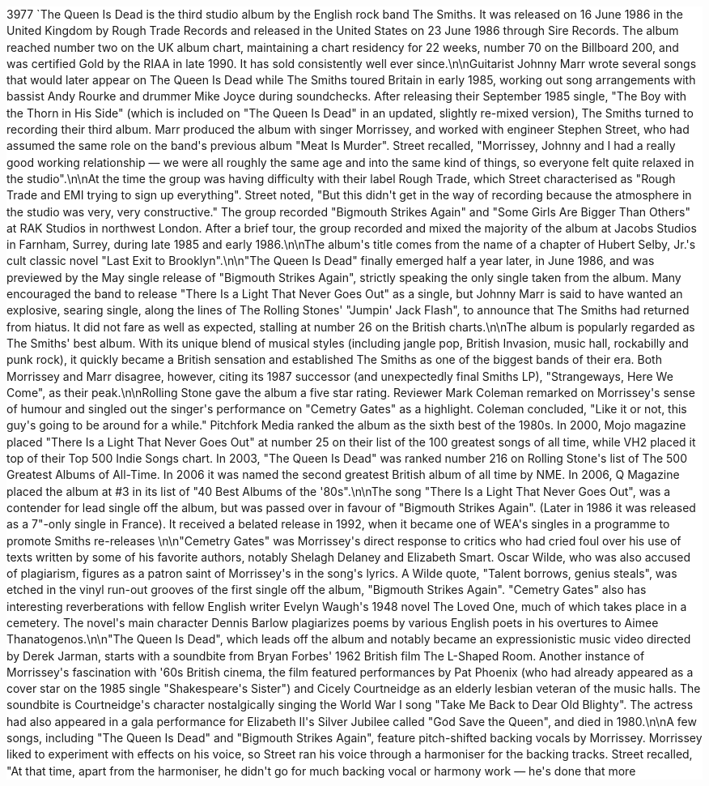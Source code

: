 3977
`The Queen Is Dead is the third studio album by the English rock band The Smiths. It was released on 16 June 1986 in the United Kingdom by Rough Trade Records and released in the United States on 23 June 1986 through Sire Records. The album reached number two on the UK album chart, maintaining a chart residency for 22 weeks, number 70 on the Billboard  200, and was certified Gold by the RIAA in late 1990. It has sold consistently well ever since.\n\nGuitarist Johnny Marr wrote several songs that would later appear on The Queen Is Dead while The Smiths toured Britain in early 1985, working out song arrangements with bassist Andy Rourke and drummer Mike Joyce during soundchecks. After releasing their September 1985 single, "The Boy with the Thorn in His Side" (which is included on "The Queen Is Dead" in an updated, slightly re-mixed version), The Smiths turned to recording their third album. Marr produced the album with singer Morrissey, and worked with engineer Stephen Street, who had assumed the same role on the band's previous album "Meat Is Murder". Street recalled, "Morrissey, Johnny and I had a really good working relationship — we were all roughly the same age and into the same kind of things, so everyone felt quite relaxed in the studio".\n\nAt the time the group was having difficulty with their label Rough Trade, which Street characterised as "Rough Trade and EMI trying to sign up everything". Street noted, "But this didn't get in the way of recording because the atmosphere in the studio was very, very constructive." The group recorded "Bigmouth Strikes Again" and "Some Girls Are Bigger Than Others" at RAK Studios in northwest London. After a brief tour, the group recorded and mixed the majority of the album at Jacobs Studios in Farnham, Surrey, during late 1985 and early 1986.\n\nThe album's title comes from the name of a chapter of Hubert Selby, Jr.'s cult classic novel "Last Exit to Brooklyn".\n\n"The Queen Is Dead" finally emerged half a year later, in June 1986, and was previewed by the May single release of "Bigmouth Strikes Again", strictly speaking the only single taken from the album. Many encouraged the band to release "There Is a Light That Never Goes Out" as a single, but Johnny Marr is said to have wanted an explosive, searing single, along the lines of The Rolling Stones' "Jumpin' Jack Flash", to announce that The Smiths had returned from hiatus. It did not fare as well as expected, stalling at number 26 on the British charts.\n\nThe album is popularly regarded as The Smiths' best album. With its unique blend of musical styles (including jangle pop, British Invasion, music hall, rockabilly and punk rock), it quickly became a British sensation and established The Smiths as one of the biggest bands of their era. Both Morrissey and Marr disagree, however, citing its 1987 successor (and unexpectedly final Smiths LP), "Strangeways, Here We Come", as their peak.\n\nRolling Stone gave the album a five star rating. Reviewer Mark Coleman remarked on Morrissey's sense of humour and singled out the singer's performance on "Cemetry Gates" as a highlight. Coleman concluded, "Like it or not, this guy's going to be around for a while." Pitchfork Media ranked the album as the sixth best of the 1980s. In 2000, Mojo magazine placed "There Is a Light That Never Goes Out" at number 25 on their list of the 100 greatest songs of all time, while VH2 placed it top of their Top 500 Indie Songs chart. In 2003, "The Queen Is Dead" was ranked number 216 on Rolling Stone's list of The 500 Greatest Albums of All-Time. In 2006 it was named the second greatest British album of all time by NME. In 2006, Q Magazine placed the album at #3 in its list of "40 Best Albums of the '80s".\n\nThe song "There Is a Light That Never Goes Out", was a contender for lead single off the album, but was passed over in favour of "Bigmouth Strikes Again". (Later in 1986 it was released as a 7"-only single in France). It received a belated release in 1992, when it became one of WEA's singles in a programme to promote Smiths re-releases \n\n"Cemetry Gates" was Morrissey's direct response to critics who had cried foul over his use of texts written by some of his favorite authors, notably Shelagh Delaney and Elizabeth Smart. Oscar Wilde, who was also accused of plagiarism, figures as a patron saint of Morrissey's in the song's lyrics. A Wilde quote, "Talent borrows, genius steals", was etched in the vinyl run-out grooves of the first single off the album, "Bigmouth Strikes Again". "Cemetry Gates" also has interesting reverberations with fellow English writer Evelyn Waugh's 1948 novel The Loved One, much of which takes place in a cemetery. The novel's main character Dennis Barlow plagiarizes poems by various English poets in his overtures to Aimee Thanatogenos.\n\n"The Queen Is Dead", which leads off the album and notably became an expressionistic music video directed by Derek Jarman, starts with a soundbite from Bryan Forbes' 1962 British film The L-Shaped Room. Another instance of Morrissey's fascination with '60s British cinema, the film featured performances by Pat Phoenix (who had already appeared as a cover star on the 1985 single "Shakespeare's Sister") and Cicely Courtneidge as an elderly lesbian veteran of the music halls. The soundbite is Courtneidge's character nostalgically singing the World War I song "Take Me Back to Dear Old Blighty". The actress had also appeared in a gala performance for Elizabeth II's Silver Jubilee called "God Save the Queen", and died in 1980.\n\nA few songs, including "The Queen Is Dead" and "Bigmouth Strikes Again", feature pitch-shifted backing vocals by Morrissey. Morrissey liked to experiment with effects on his voice, so Street ran his voice through a harmoniser for the backing tracks. Street recalled, "At that time, apart from the harmoniser, he didn't go for much backing vocal or harmony work — he's done that more